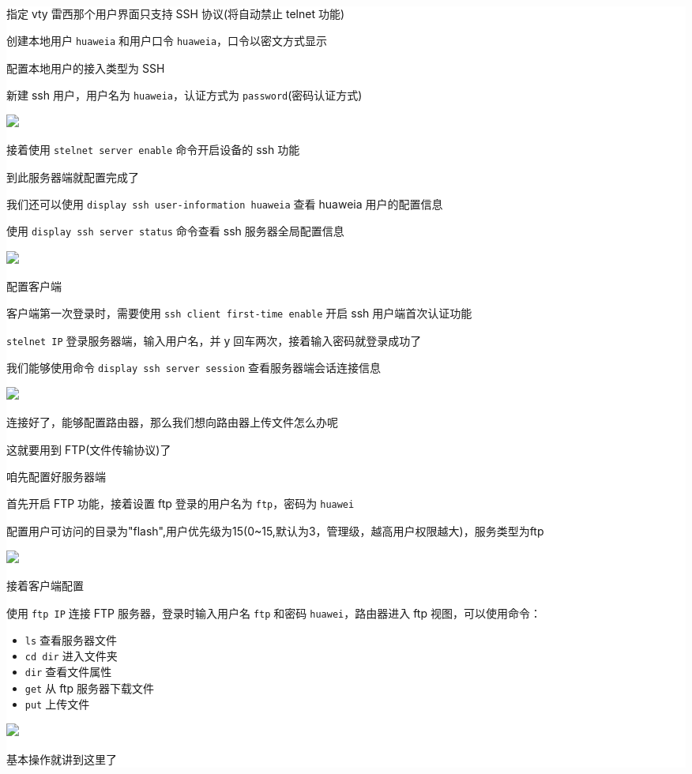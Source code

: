 指定 vty 雷西那个用户界面只支持 SSH 协议(将自动禁止 telnet 功能)

创建本地用户 `huaweia` 和用户口令 `huaweia`，口令以密文方式显示

配置本地用户的接入类型为 SSH

新建 ssh 用户，用户名为 `huaweia`，认证方式为 `password`(密码认证方式)

![](https://mmbiz.qpic.cn/mmbiz_png/bQicJnZn4LHTbH3c6W3tsITmlB5ib8grZF8AR5gndon1j7txHfHS5HAJHws8oQmiboOt1GnTkW648H4fOFiceibhz7A/640?wx_fmt=png\&tp=webp\&wxfrom=5\&wx_lazy=1\&wx_co=1)

接着使用 `stelnet server enable` 命令开启设备的 ssh 功能

到此服务器端就配置完成了

我们还可以使用 `display ssh user-information huaweia` 查看 huaweia 用户的配置信息

使用 `display ssh server status` 命令查看 ssh 服务器全局配置信息

![](https://mmbiz.qpic.cn/mmbiz_png/bQicJnZn4LHTbH3c6W3tsITmlB5ib8grZFn7uY3H6VCp89X3SCXV6MKQrJEGt2C3WD4hmjoWBaXhFM3PzicpicvYTw/640?wx_fmt=png\&tp=webp\&wxfrom=5\&wx_lazy=1\&wx_co=1)

配置客户端

客户端第一次登录时，需要使用 `ssh client first-time enable` 开启 ssh 用户端首次认证功能

`stelnet IP` 登录服务器端，输入用户名，并 y 回车两次，接着输入密码就登录成功了

我们能够使用命令 `display ssh server session` 查看服务器端会话连接信息

![](https://mmbiz.qpic.cn/mmbiz_png/bQicJnZn4LHTbH3c6W3tsITmlB5ib8grZF9tPY0QPO93ibm2jia2PGBKh1kG7PDmwsEHtGeIzllYQmnEEjc1GcXOYQ/640?wx_fmt=png\&tp=webp\&wxfrom=5\&wx_lazy=1\&wx_co=1)

连接好了，能够配置路由器，那么我们想向路由器上传文件怎么办呢

这就要用到 FTP(文件传输协议)了

咱先配置好服务器端

首先开启 FTP 功能，接着设置 ftp 登录的用户名为 `ftp`，密码为 `huawei`

配置用户可访问的目录为"flash",用户优先级为15(0\~15,默认为3，管理级，越高用户权限越大)，服务类型为ftp

![](https://mmbiz.qpic.cn/mmbiz_png/bQicJnZn4LHTbH3c6W3tsITmlB5ib8grZFstpDN6xhbKopRibYoXqqmmYTSzXrGMea8Cia4SZr3ejtRGrZvEInDuLw/640?wx_fmt=png\&tp=webp\&wxfrom=5\&wx_lazy=1\&wx_co=1)

接着客户端配置

使用 `ftp IP` 连接 FTP 服务器，登录时输入用户名 `ftp` 和密码 `huawei`，路由器进入 ftp 视图，可以使用命令：

-   `ls` 查看服务器文件
-   `cd dir` 进入文件夹
-   `dir` 查看文件属性
-   `get` 从 ftp 服务器下载文件
-   `put` 上传文件

![](https://mmbiz.qpic.cn/mmbiz_png/bQicJnZn4LHTbH3c6W3tsITmlB5ib8grZFdjUjrLN9gbzgxVem2zWfJpQ0TlicibtVv5M1iaUywzWGnfOvDhthTbkqg/640?wx_fmt=png\&tp=webp\&wxfrom=5\&wx_lazy=1\&wx_co=1)

基本操作就讲到这里了
